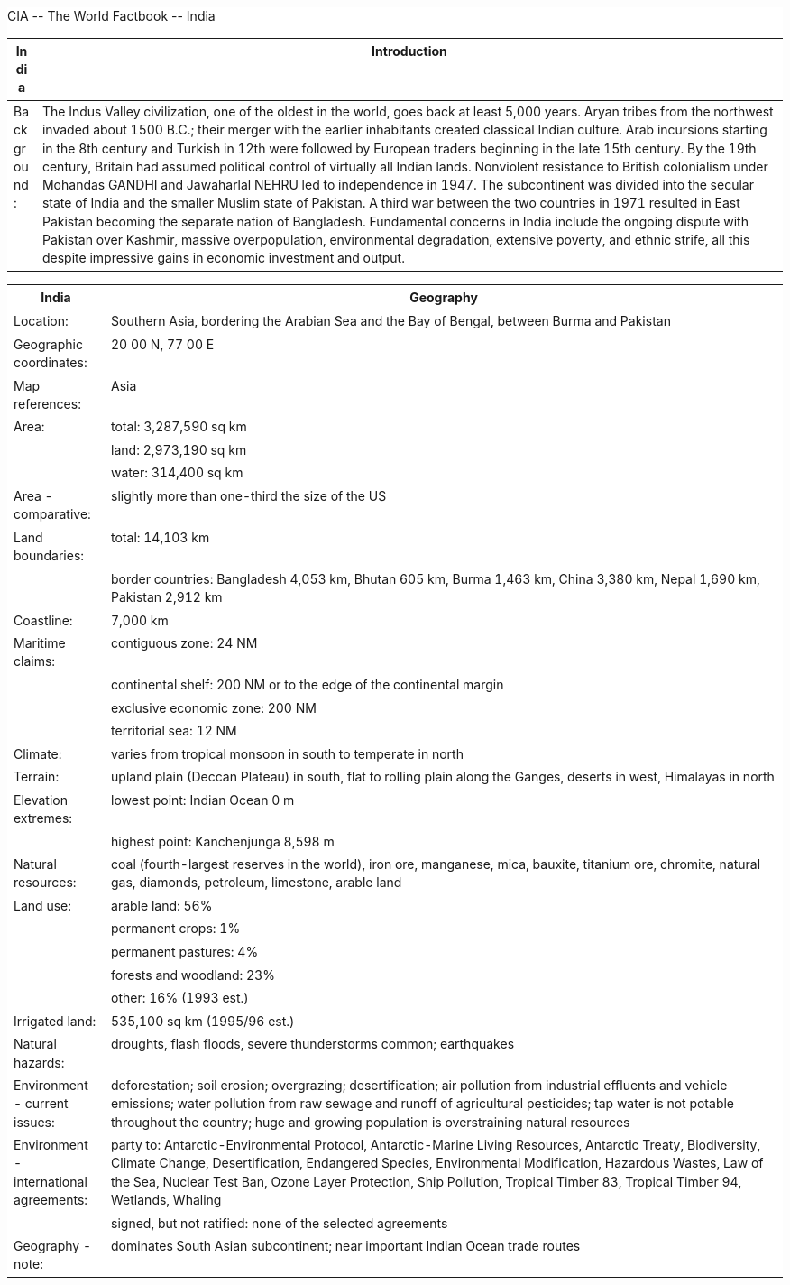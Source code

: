 CIA -- The World Factbook -- India

| India | Introduction |
| --- | --- |
| Background: | The Indus Valley civilization, one of the oldest in the world, goes back at least 5,000 years. Aryan tribes from the northwest invaded about 1500 B.C.; their merger with the earlier inhabitants created classical Indian culture. Arab incursions starting in the 8th century and Turkish in 12th were followed by European traders beginning in the late 15th century. By the 19th century, Britain had assumed political control of virtually all Indian lands. Nonviolent resistance to British colonialism under Mohandas GANDHI and Jawaharlal NEHRU led to independence in 1947. The subcontinent was divided into the secular state of India and the smaller Muslim state of Pakistan. A third war between the two countries in 1971 resulted in East Pakistan becoming the separate nation of Bangladesh. Fundamental concerns in India include the ongoing dispute with Pakistan over Kashmir, massive overpopulation, environmental degradation, extensive poverty, and ethnic strife, all this despite impressive gains in economic investment and output. |

| India | Geography |
| --- | --- |
| Location: | Southern Asia, bordering the Arabian Sea and the Bay of Bengal, between Burma and Pakistan |
| Geographic coordinates: | 20 00 N, 77 00 E |
| Map references: | Asia |
| Area: | total: 3,287,590 sq km |
| | land: 2,973,190 sq km |
| | water: 314,400 sq km |
| Area - comparative: | slightly more than one-third the size of the US |
| Land boundaries: | total: 14,103 km |
| | border countries: Bangladesh 4,053 km, Bhutan 605 km, Burma 1,463 km, China 3,380 km, Nepal 1,690 km, Pakistan 2,912 km |
| Coastline: | 7,000 km |
| Maritime claims: | contiguous zone: 24 NM |
| | continental shelf: 200 NM or to the edge of the continental margin |
| | exclusive economic zone: 200 NM |
| | territorial sea: 12 NM |
| Climate: | varies from tropical monsoon in south to temperate in north |
| Terrain: | upland plain (Deccan Plateau) in south, flat to rolling plain along the Ganges, deserts in west, Himalayas in north |
| Elevation extremes: | lowest point: Indian Ocean 0 m |
| | highest point: Kanchenjunga 8,598 m |
| Natural resources: | coal (fourth-largest reserves in the world), iron ore, manganese, mica, bauxite, titanium ore, chromite, natural gas, diamonds, petroleum, limestone, arable land |
| Land use: | arable land: 56% |
| | permanent crops: 1% |
| | permanent pastures: 4% |
| | forests and woodland: 23% |
| | other: 16% (1993 est.) |
| Irrigated land: | 535,100 sq km (1995/96 est.) |
| Natural hazards: | droughts, flash floods, severe thunderstorms common; earthquakes |
| Environment - current issues: | deforestation; soil erosion; overgrazing; desertification; air pollution from industrial effluents and vehicle emissions; water pollution from raw sewage and runoff of agricultural pesticides; tap water is not potable throughout the country; huge and growing population is overstraining natural resources |
| Environment - international agreements: | party to: Antarctic-Environmental Protocol, Antarctic-Marine Living Resources, Antarctic Treaty, Biodiversity, Climate Change, Desertification, Endangered Species, Environmental Modification, Hazardous Wastes, Law of the Sea, Nuclear Test Ban, Ozone Layer Protection, Ship Pollution, Tropical Timber 83, Tropical Timber 94, Wetlands, Whaling |
| | signed, but not ratified: none of the selected agreements |
| Geography - note: | dominates South Asian subcontinent; near important Indian Ocean trade routes |
